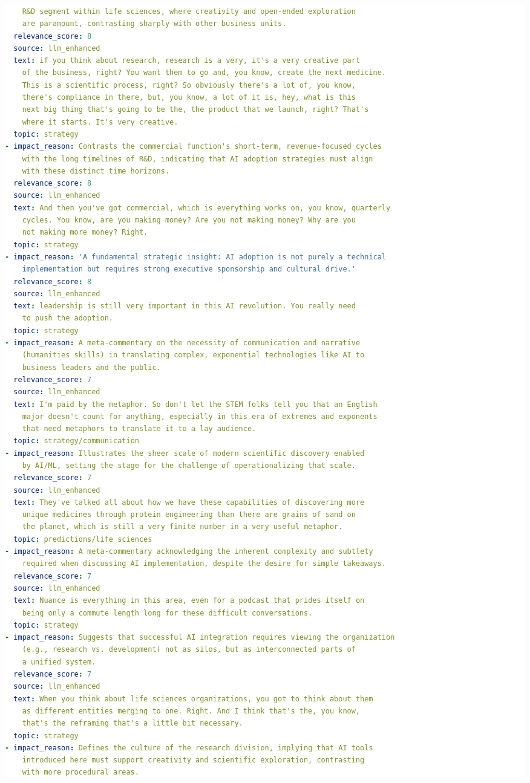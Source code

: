 ```yaml
    R&D segment within life sciences, where creativity and open-ended exploration
    are paramount, contrasting sharply with other business units.
  relevance_score: 8
  source: llm_enhanced
  text: if you think about research, research is a very, it's a very creative part
    of the business, right? You want them to go and, you know, create the next medicine.
    This is a scientific process, right? So obviously there's a lot of, you know,
    there's compliance in there, but, you know, a lot of it is, hey, what is this
    next big thing that's going to be the, the product that we launch, right? That's
    where it starts. It's very creative.
  topic: strategy
- impact_reason: Contrasts the commercial function's short-term, revenue-focused cycles
    with the long timelines of R&D, indicating that AI adoption strategies must align
    with these distinct time horizons.
  relevance_score: 8
  source: llm_enhanced
  text: And then you've got commercial, which is everything works on, you know, quarterly
    cycles. You know, are you making money? Are you not making money? Why are you
    not making more money? Right.
  topic: strategy
- impact_reason: 'A fundamental strategic insight: AI adoption is not purely a technical
    implementation but requires strong executive sponsorship and cultural drive.'
  relevance_score: 8
  source: llm_enhanced
  text: leadership is still very important in this AI revolution. You really need
    to push the adoption.
  topic: strategy
- impact_reason: A meta-commentary on the necessity of communication and narrative
    (humanities skills) in translating complex, exponential technologies like AI to
    business leaders and the public.
  relevance_score: 7
  source: llm_enhanced
  text: I'm paid by the metaphor. So don't let the STEM folks tell you that an English
    major doesn't count for anything, especially in this era of extremes and exponents
    that need metaphors to translate it to a lay audience.
  topic: strategy/communication
- impact_reason: Illustrates the sheer scale of modern scientific discovery enabled
    by AI/ML, setting the stage for the challenge of operationalizing that scale.
  relevance_score: 7
  source: llm_enhanced
  text: They've talked all about how we have these capabilities of discovering more
    unique medicines through protein engineering than there are grains of sand on
    the planet, which is still a very finite number in a very useful metaphor.
  topic: predictions/life sciences
- impact_reason: A meta-commentary acknowledging the inherent complexity and subtlety
    required when discussing AI implementation, despite the desire for simple takeaways.
  relevance_score: 7
  source: llm_enhanced
  text: Nuance is everything in this area, even for a podcast that prides itself on
    being only a commute length long for these difficult conversations.
  topic: strategy
- impact_reason: Suggests that successful AI integration requires viewing the organization
    (e.g., research vs. development) not as silos, but as interconnected parts of
    a unified system.
  relevance_score: 7
  source: llm_enhanced
  text: When you think about life sciences organizations, you got to think about them
    as different entities merging to one. Right. And I think that's the, you know,
    that's the reframing that's a little bit necessary.
  topic: strategy
- impact_reason: Defines the culture of the research division, implying that AI tools
    introduced here must support creativity and scientific exploration, contrasting
    with more procedural areas.
```